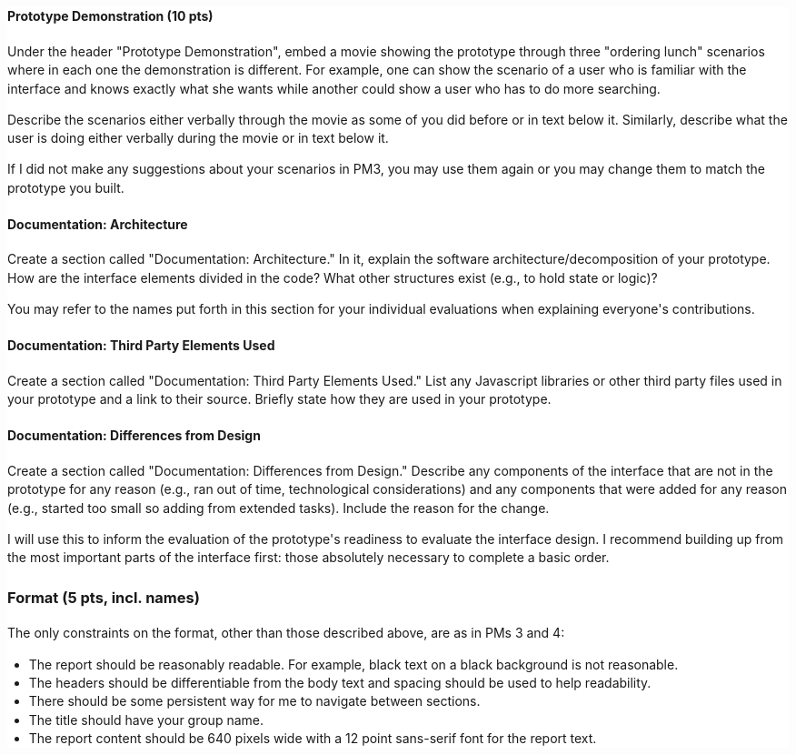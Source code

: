 #### Prototype Demonstration (10 pts)

Under the header "Prototype Demonstration", embed a movie showing the
prototype through three "ordering lunch" scenarios where in each one the
demonstration is different. For example, one can show the scenario of a user
who is familiar with the interface and knows exactly what she wants while
another could show a user who has to do more searching.

Describe the scenarios either verbally through the movie as some of you did
before or in text below it. Similarly, describe what the user is doing either
verbally during the movie or in text below it.

If I did not make any suggestions about your scenarios in PM3, you may use
them again or you may change them to match the prototype you built. 

#### Documentation: Architecture 

Create a section called "Documentation: Architecture." In it, explain the
software architecture/decomposition of your prototype. How are the interface
elements divided in the code? What other structures exist (e.g., to hold state
or logic)?

You may refer to the names put forth in this section for your individual
evaluations when explaining everyone's contributions.

#### Documentation: Third Party Elements Used

Create a section called "Documentation: Third Party Elements Used." List any
Javascript libraries or other third party files used in your prototype and a
link to their source. Briefly state how they are used in your prototype.

#### Documentation: Differences from Design

Create a section called "Documentation: Differences from Design." Describe any
components of the interface that are not in the prototype for any reason
(e.g., ran out of time, technological considerations) and any components that
were added for any reason (e.g., started too small so adding from extended
tasks). Include the reason for the change.

I will use this to inform the evaluation of the prototype's readiness to
evaluate the interface design. I recommend building up from the most important
parts of the interface first: those absolutely necessary to complete a basic
order.

### Format (5 pts, incl. names) 

The only constraints on the format, other than those described above, are as
in PMs 3 and 4:

- The report should be reasonably readable. For example, black text on a black
  background is not reasonable. 
- The headers should be differentiable from the body text and spacing should
  be used to help readability.
- There should be some persistent way for me to navigate between sections.
- The title should have your group name.  
- The report content should be 640 pixels wide with a 12 point sans-serif
  font for the report text.
